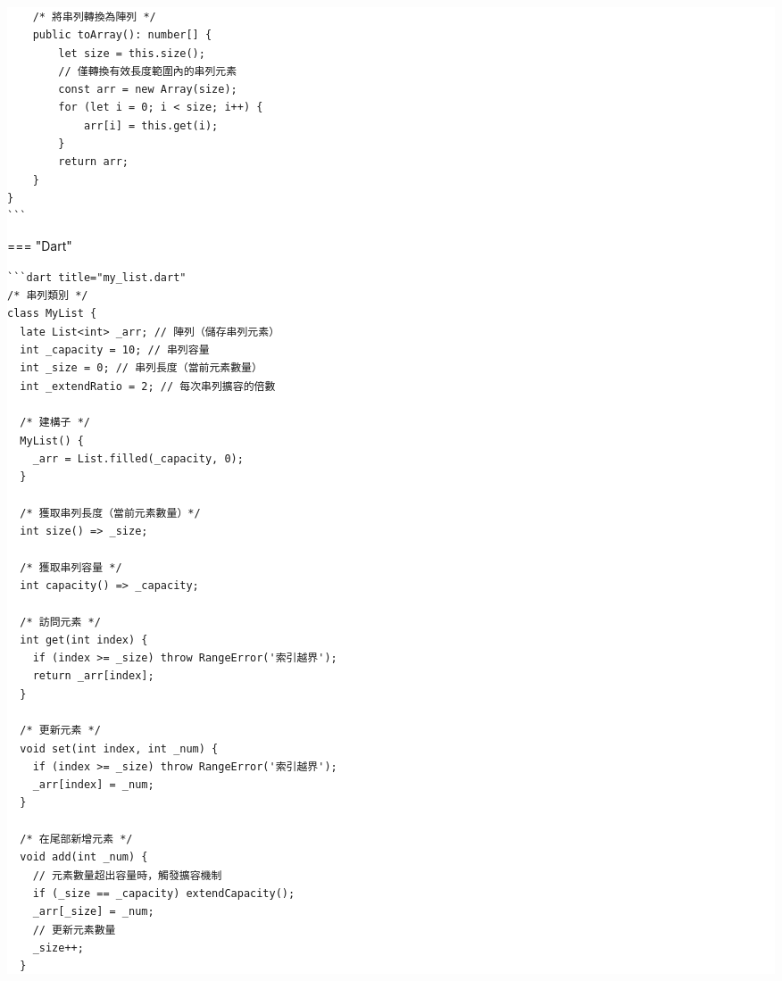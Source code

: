         /* 將串列轉換為陣列 */
        public toArray(): number[] {
            let size = this.size();
            // 僅轉換有效長度範圍內的串列元素
            const arr = new Array(size);
            for (let i = 0; i < size; i++) {
                arr[i] = this.get(i);
            }
            return arr;
        }
    }
    ```

=== "Dart"

    ```dart title="my_list.dart"
    /* 串列類別 */
    class MyList {
      late List<int> _arr; // 陣列（儲存串列元素）
      int _capacity = 10; // 串列容量
      int _size = 0; // 串列長度（當前元素數量）
      int _extendRatio = 2; // 每次串列擴容的倍數

      /* 建構子 */
      MyList() {
        _arr = List.filled(_capacity, 0);
      }

      /* 獲取串列長度（當前元素數量）*/
      int size() => _size;

      /* 獲取串列容量 */
      int capacity() => _capacity;

      /* 訪問元素 */
      int get(int index) {
        if (index >= _size) throw RangeError('索引越界');
        return _arr[index];
      }

      /* 更新元素 */
      void set(int index, int _num) {
        if (index >= _size) throw RangeError('索引越界');
        _arr[index] = _num;
      }

      /* 在尾部新增元素 */
      void add(int _num) {
        // 元素數量超出容量時，觸發擴容機制
        if (_size == _capacity) extendCapacity();
        _arr[_size] = _num;
        // 更新元素數量
        _size++;
      }
